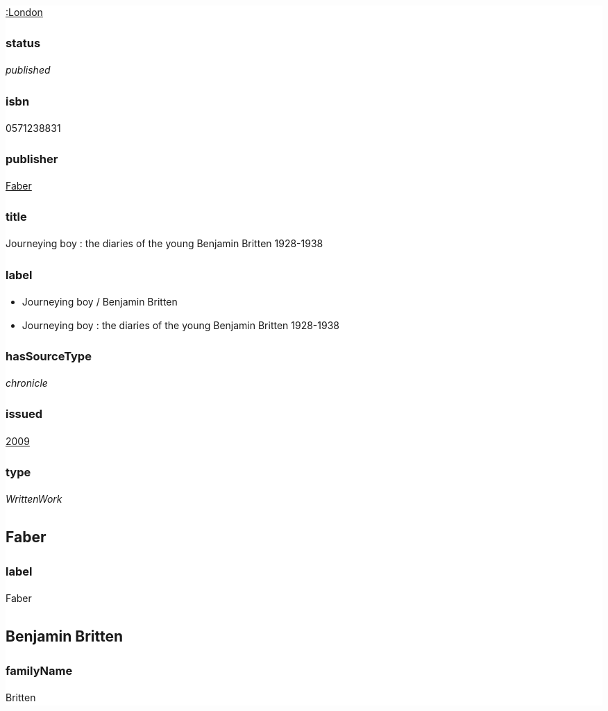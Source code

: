 
[:London](#-London)

### status


*published*

### isbn


0571238831

### publisher


[Faber](#Faber)

### title


Journeying boy : the diaries of the young Benjamin Britten 1928-1938

### label

 - Journeying boy / Benjamin Britten

 - Journeying boy : the diaries of the young Benjamin Britten 1928-1938

### hasSourceType


*chronicle*

### issued


[2009](#2009)

### type


*WrittenWork*

## Faber

### label


Faber

## Benjamin Britten

### familyName


Britten
